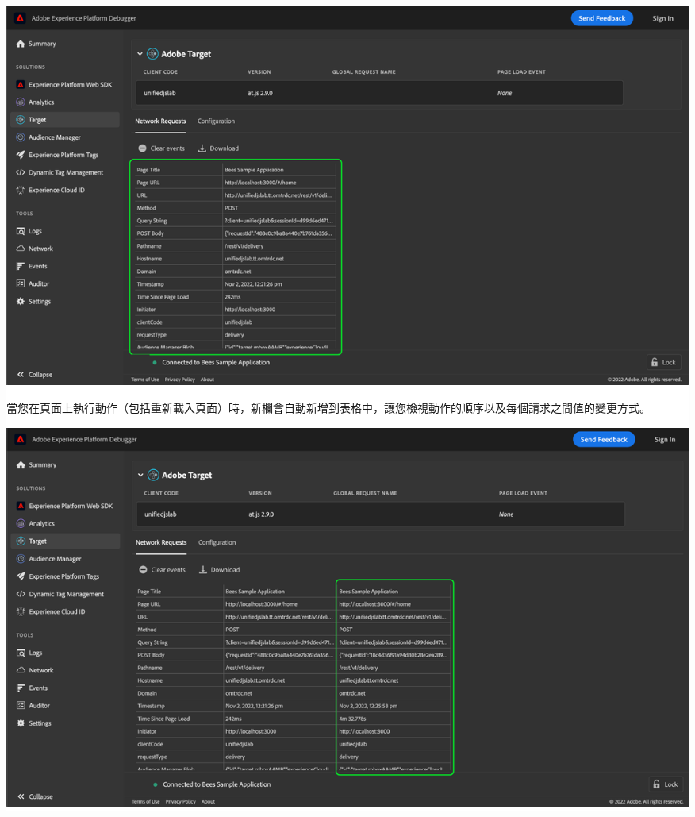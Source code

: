 ![此 [!DNL Network Requests] Platform Debugger中選取之Target的區段](../images/solutions/target/network-requests.png)

當您在頁面上執行動作（包括重新載入頁面）時，新欄會自動新增到表格中，讓您檢視動作的順序以及每個請求之間值的變更方式。

![此 [!DNL Network Requests] Platform Debugger中選取之Target的區段](../images/solutions/target/new-request.png)

